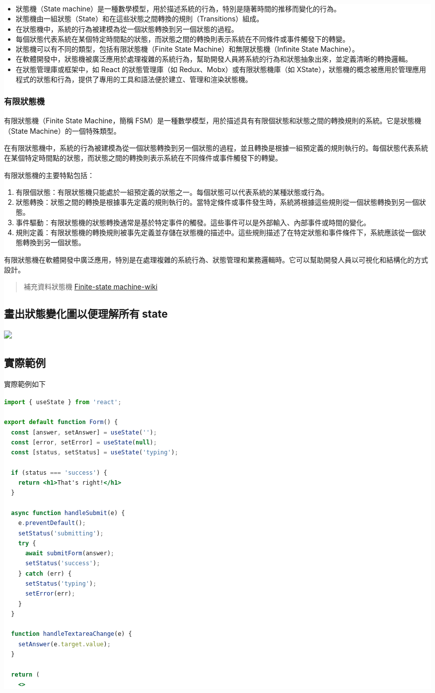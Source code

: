 - 狀態機（State machine）是一種數學模型，用於描述系統的行為，特別是隨著時間的推移而變化的行為。
- 狀態機由一組狀態（State）和在這些狀態之間轉換的規則（Transitions）組成。
- 在狀態機中，系統的行為被建模為從一個狀態轉換到另一個狀態的過程。
- 每個狀態代表系統在某個特定時間點的狀態，而狀態之間的轉換則表示系統在不同條件或事件觸發下的轉變。
- 狀態機可以有不同的類型，包括有限狀態機（Finite State Machine）和無限狀態機（Infinite State Machine）。
- 在軟體開發中，狀態機被廣泛應用於處理複雜的系統行為，幫助開發人員將系統的行為和狀態抽象出來，並定義清晰的轉換邏輯。
- 在狀態管理庫或框架中，如 React 的狀態管理庫（如 Redux、Mobx）或有限狀態機庫（如 XState），狀態機的概念被應用於管理應用程式的狀態和行為，提供了專用的工具和語法便於建立、管理和渲染狀態機。

### 有限狀態機

有限狀態機（Finite State Machine，簡稱 FSM）是一種數學模型，用於描述具有有限個狀態和狀態之間的轉換規則的系統。它是狀態機（State Machine）的一個特殊類型。

在有限狀態機中，系統的行為被建模為從一個狀態轉換到另一個狀態的過程，並且轉換是根據一組預定義的規則執行的。每個狀態代表系統在某個特定時間點的狀態，而狀態之間的轉換則表示系統在不同條件或事件觸發下的轉變。

有限狀態機的主要特點包括：

1. 有限個狀態：有限狀態機只能處於一組預定義的狀態之一。每個狀態可以代表系統的某種狀態或行為。
2. 狀態轉換：狀態之間的轉換是根據事先定義的規則執行的。當特定條件或事件發生時，系統將根據這些規則從一個狀態轉換到另一個狀態。
3. 事件驅動：有限狀態機的狀態轉換通常是基於特定事件的觸發。這些事件可以是外部輸入、內部事件或時間的變化。
4. 規則定義：有限狀態機的轉換規則被事先定義並存儲在狀態機的描述中。這些規則描述了在特定狀態和事件條件下，系統應該從一個狀態轉換到另一個狀態。

有限狀態機在軟體開發中廣泛應用，特別是在處理複雜的系統行為、狀態管理和業務邏輯時。它可以幫助開發人員以可視化和結構化的方式設計。

> 補充資料狀態機
> [Finite-state machine-wiki](https://en.wikipedia.org/wiki/Finite-state_machine)

## 畫出狀態變化圖以便理解所有 state

![](https://hackmd.io/_uploads/SkhXABew2.png)

## 實際範例

實際範例如下

```jsx
import { useState } from 'react';

export default function Form() {
  const [answer, setAnswer] = useState('');
  const [error, setError] = useState(null);
  const [status, setStatus] = useState('typing');

  if (status === 'success') {
    return <h1>That's right!</h1>
  }

  async function handleSubmit(e) {
    e.preventDefault();
    setStatus('submitting');
    try {
      await submitForm(answer);
      setStatus('success');
    } catch (err) {
      setStatus('typing');
      setError(err);
    }
  }

  function handleTextareaChange(e) {
    setAnswer(e.target.value);
  }

  return (
    <>
```